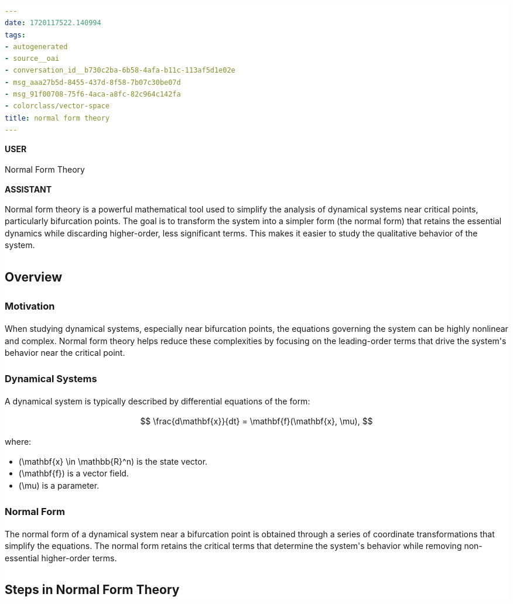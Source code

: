 ```yaml
---
date: 1720117522.140994
tags:
- autogenerated
- source__oai
- conversation_id__b730c2ba-6b58-4afa-b11c-113af5d1e02e
- msg_aaa27b5d-8455-437d-8f58-7b07c30be07d
- msg_91f00708-75f6-4aca-a8fc-82c964c142fa
- colorclass/vector-space
title: normal form theory
---
```


**USER**

Normal Form Theory


**ASSISTANT**

Normal form theory is a powerful mathematical tool used to simplify the analysis of dynamical systems near critical points, particularly bifurcation points. The goal is to transform the system into a simpler form (the normal form) that retains the essential dynamics while discarding higher-order, less significant terms. This makes it easier to study the qualitative behavior of the system.

## Overview

### Motivation

When studying dynamical systems, especially near bifurcation points, the equations governing the system can be highly nonlinear and complex. Normal form theory helps reduce these complexities by focusing on the leading-order terms that drive the system's behavior near the critical point.

### Dynamical Systems

A dynamical system is typically described by differential equations of the form:

$$
\frac{d\mathbf{x}}{dt} = \mathbf{f}(\mathbf{x}, \mu),
$$

where:
- \(\mathbf{x} \in \mathbb{R}^n\) is the state vector.
- \(\mathbf{f}\) is a vector field.
- \(\mu\) is a parameter.

### Normal Form

The normal form of a dynamical system near a bifurcation point is obtained through a series of coordinate transformations that simplify the equations. The normal form retains the critical terms that determine the system's behavior while removing non-essential higher-order terms.

## Steps in Normal Form Theory
